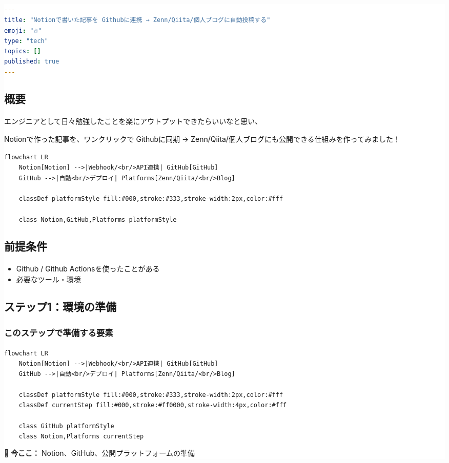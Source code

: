```yaml
---
title: "Notionで書いた記事を Githubに連携 → Zenn/Qiita/個人ブログに自動投稿する"
emoji: "🔥"
type: "tech"
topics: []
published: true
---
```



## 概要


エンジニアとして日々勉強したことを楽にアウトプットできたらいいなと思い、


Notionで作った記事を、ワンクリックで Githubに同期 → Zenn/Qiita/個人ブログにも公開できる仕組みを作ってみました！


```mermaid
flowchart LR
    Notion[Notion] -->|Webhook/<br/>API連携| GitHub[GitHub]
    GitHub -->|自動<br/>デプロイ| Platforms[Zenn/Qiita/<br/>Blog]

    classDef platformStyle fill:#000,stroke:#333,stroke-width:2px,color:#fff

    class Notion,GitHub,Platforms platformStyle
```


## 前提条件

- Github / Github Actionsを使ったことがある
- 必要なツール・環境

## ステップ1：環境の準備


### このステップで準備する要素


```mermaid
flowchart LR
    Notion[Notion] -->|Webhook/<br/>API連携| GitHub[GitHub]
    GitHub -->|自動<br/>デプロイ| Platforms[Zenn/Qiita/<br/>Blog]

    classDef platformStyle fill:#000,stroke:#333,stroke-width:2px,color:#fff
    classDef currentStep fill:#000,stroke:#ff0000,stroke-width:4px,color:#fff

    class GitHub platformStyle
    class Notion,Platforms currentStep
```


📌 **今ここ：** Notion、GitHub、公開プラットフォームの準備
